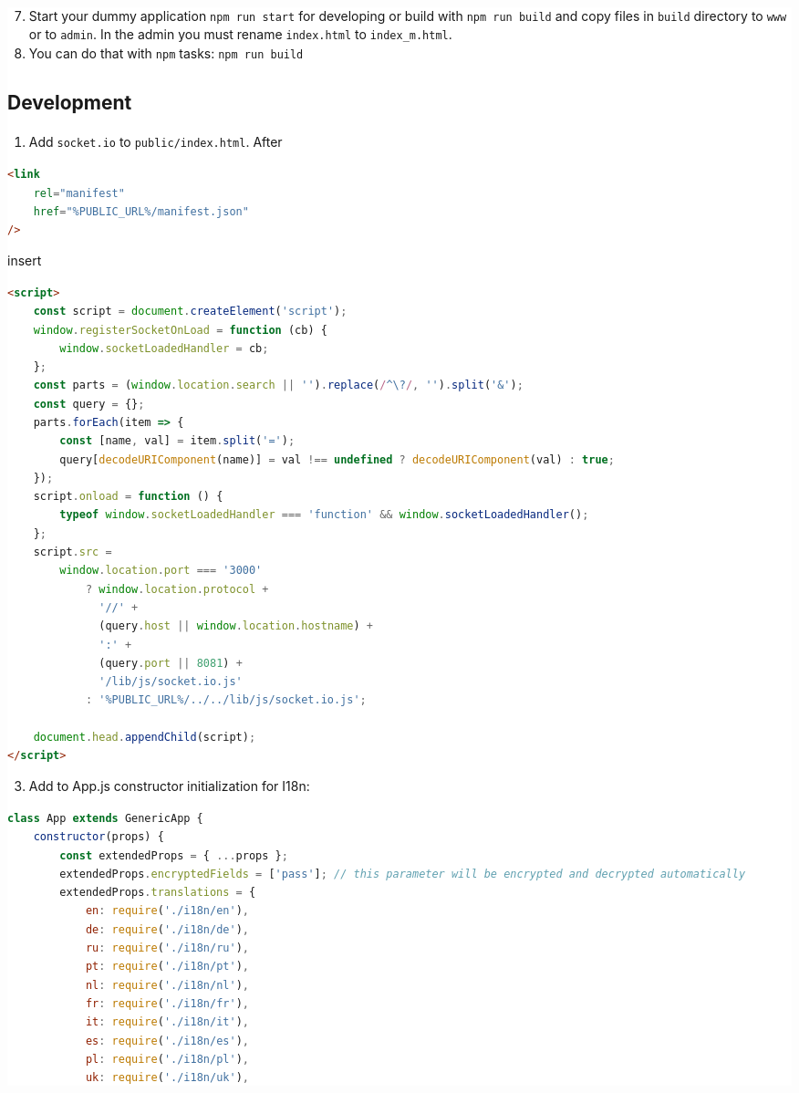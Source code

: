 7. Start your dummy application `npm run start` for developing or build with `npm run build` and
   copy files in `build` directory to `www` or to `admin`. In the admin you must rename `index.html` to `index_m.html`.
8. You can do that with `npm` tasks: `npm run build`

## Development

1. Add `socket.io` to `public/index.html`.
   After

```html
<link
    rel="manifest"
    href="%PUBLIC_URL%/manifest.json"
/>
```

insert

```html
<script>
    const script = document.createElement('script');
    window.registerSocketOnLoad = function (cb) {
        window.socketLoadedHandler = cb;
    };
    const parts = (window.location.search || '').replace(/^\?/, '').split('&');
    const query = {};
    parts.forEach(item => {
        const [name, val] = item.split('=');
        query[decodeURIComponent(name)] = val !== undefined ? decodeURIComponent(val) : true;
    });
    script.onload = function () {
        typeof window.socketLoadedHandler === 'function' && window.socketLoadedHandler();
    };
    script.src =
        window.location.port === '3000'
            ? window.location.protocol +
              '//' +
              (query.host || window.location.hostname) +
              ':' +
              (query.port || 8081) +
              '/lib/js/socket.io.js'
            : '%PUBLIC_URL%/../../lib/js/socket.io.js';

    document.head.appendChild(script);
</script>
```

3. Add to App.js constructor initialization for I18n:

```jsx
class App extends GenericApp {
    constructor(props) {
        const extendedProps = { ...props };
        extendedProps.encryptedFields = ['pass']; // this parameter will be encrypted and decrypted automatically
        extendedProps.translations = {
            en: require('./i18n/en'),
            de: require('./i18n/de'),
            ru: require('./i18n/ru'),
            pt: require('./i18n/pt'),
            nl: require('./i18n/nl'),
            fr: require('./i18n/fr'),
            it: require('./i18n/it'),
            es: require('./i18n/es'),
            pl: require('./i18n/pl'),
            uk: require('./i18n/uk'),
```